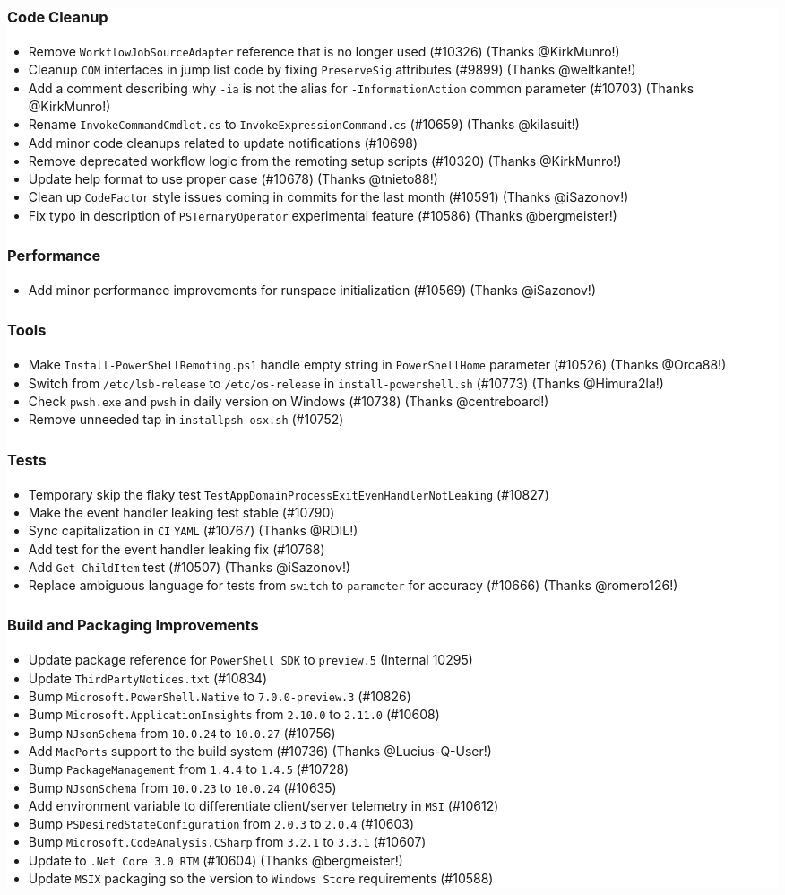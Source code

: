 ### Code Cleanup

- Remove `WorkflowJobSourceAdapter` reference that is no longer used (#10326) (Thanks @KirkMunro!)
- Cleanup `COM` interfaces in jump list code by fixing `PreserveSig` attributes (#9899) (Thanks @weltkante!)
- Add a comment describing why `-ia` is not the alias for `-InformationAction` common parameter (#10703) (Thanks @KirkMunro!)
- Rename `InvokeCommandCmdlet.cs` to `InvokeExpressionCommand.cs` (#10659) (Thanks @kilasuit!)
- Add minor code cleanups related to update notifications (#10698)
- Remove deprecated workflow logic from the remoting setup scripts (#10320) (Thanks @KirkMunro!)
- Update help format to use proper case (#10678) (Thanks @tnieto88!)
- Clean up `CodeFactor` style issues coming in commits for the last month (#10591) (Thanks @iSazonov!)
- Fix typo in description of `PSTernaryOperator` experimental feature (#10586) (Thanks @bergmeister!)

### Performance

- Add minor performance improvements for runspace initialization (#10569) (Thanks @iSazonov!)

### Tools

- Make `Install-PowerShellRemoting.ps1` handle empty string in `PowerShellHome` parameter (#10526) (Thanks @Orca88!)
- Switch from `/etc/lsb-release` to `/etc/os-release` in `install-powershell.sh` (#10773) (Thanks @Himura2la!)
- Check `pwsh.exe` and `pwsh` in daily version on Windows (#10738) (Thanks @centreboard!)
- Remove unneeded tap in `installpsh-osx.sh` (#10752)

### Tests

- Temporary skip the flaky test `TestAppDomainProcessExitEvenHandlerNotLeaking` (#10827)
- Make the event handler leaking test stable (#10790)
- Sync capitalization in `CI` `YAML` (#10767) (Thanks @RDIL!)
- Add test for the event handler leaking fix (#10768)
- Add `Get-ChildItem` test (#10507) (Thanks @iSazonov!)
- Replace ambiguous language for tests from `switch` to `parameter` for accuracy (#10666) (Thanks @romero126!)

### Build and Packaging Improvements

- Update package reference for `PowerShell SDK` to `preview.5` (Internal 10295)
- Update `ThirdPartyNotices.txt` (#10834)
- Bump `Microsoft.PowerShell.Native` to `7.0.0-preview.3` (#10826)
- Bump `Microsoft.ApplicationInsights` from `2.10.0` to `2.11.0` (#10608)
- Bump `NJsonSchema` from `10.0.24` to `10.0.27` (#10756)
- Add `MacPorts` support to the build system (#10736) (Thanks @Lucius-Q-User!)
- Bump `PackageManagement` from `1.4.4` to `1.4.5` (#10728)
- Bump `NJsonSchema` from `10.0.23` to `10.0.24` (#10635)
- Add environment variable to differentiate client/server telemetry in `MSI` (#10612)
- Bump `PSDesiredStateConfiguration` from `2.0.3` to `2.0.4` (#10603)
- Bump `Microsoft.CodeAnalysis.CSharp` from `3.2.1` to `3.3.1` (#10607)
- Update to `.Net Core 3.0 RTM` (#10604) (Thanks @bergmeister!)
- Update `MSIX` packaging so the version to `Windows Store` requirements (#10588)
